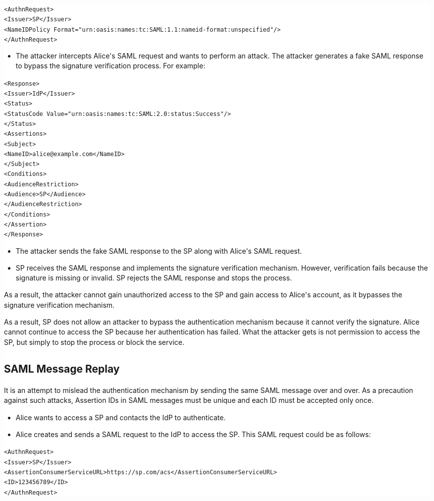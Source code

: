 ```
<AuthnRequest>
<Issuer>SP</Issuer>
<NameIDPolicy Format="urn:oasis:names:tc:SAML:1.1:nameid-format:unspecified"/>
</AuthnRequest>

```

- The attacker intercepts Alice's SAML request and wants to perform an attack. The attacker generates a fake SAML response to bypass the signature verification process. For example:

```
<Response>
<Issuer>IdP</Issuer>
<Status>
<StatusCode Value="urn:oasis:names:tc:SAML:2.0:status:Success"/>
</Status>
<Assertions>
<Subject>
<NameID>alice@example.com</NameID>
</Subject>
<Conditions>
<AudienceRestriction>
<Audience>SP</Audience>
</AudienceRestriction>
</Conditions>
</Assertion>
</Response>
```

- The attacker sends the fake SAML response to the SP along with Alice's SAML request.

- SP receives the SAML response and implements the signature verification mechanism. However, verification fails because the signature is missing or invalid. SP rejects the SAML response and stops the process.

As a result, the attacker cannot gain unauthorized access to the SP and gain access to Alice's account, as it bypasses the signature verification mechanism.

As a result, SP does not allow an attacker to bypass the authentication mechanism because it cannot verify the signature. Alice cannot continue to access the SP because her authentication has failed. What the attacker gets is not permission to access the SP, but simply to stop the process or block the service.

## SAML Message Replay

It is an attempt to mislead the authentication mechanism by sending the same SAML message over and over. As a precaution against such attacks, Assertion IDs in SAML messages must be unique and each ID must be accepted only once.

- Alice wants to access a SP and contacts the IdP to authenticate.

- Alice creates and sends a SAML request to the IdP to access the SP. This SAML request could be as follows:

```
<AuthnRequest>
<Issuer>SP</Issuer>
<AssertionConsumerServiceURL>https://sp.com/acs</AssertionConsumerServiceURL>
<ID>123456789</ID>
</AuthnRequest>
```
